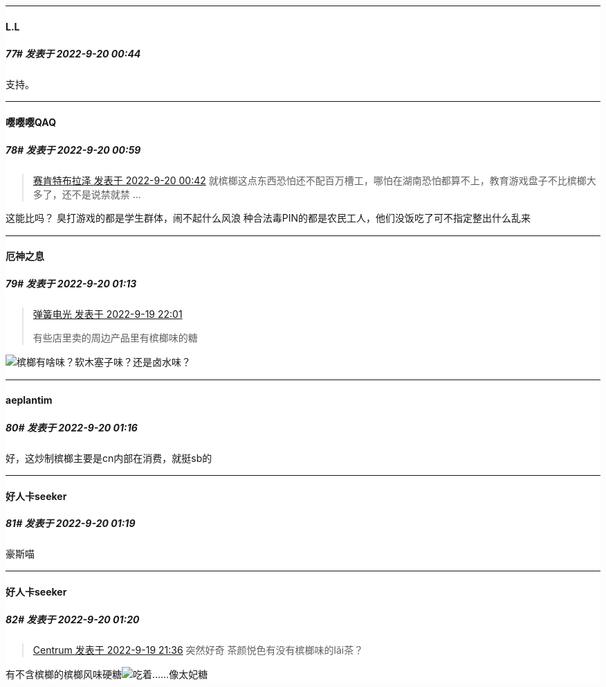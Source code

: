 *****

####  L.L  
##### 77#       发表于 2022-9-20 00:44

支持。



*****

####  嘤嘤嘤QAQ  
##### 78#       发表于 2022-9-20 00:59

<blockquote><a href="httphttps://bbs.saraba1st.com/2b/forum.php?mod=redirect&amp;goto=findpost&amp;pid=57560564&amp;ptid=2095559" target="_blank">赛肯特布拉泽 发表于 2022-9-20 00:42</a>
就槟榔这点东西恐怕还不配百万槽工，哪怕在湖南恐怕都算不上，教育游戏盘子不比槟榔大多了，还不是说禁就禁 ...</blockquote>
这能比吗？
臭打游戏的都是学生群体，闹不起什么风浪
种合法毒PIN的都是农民工人，他们没饭吃了可不指定整出什么乱来



*****

####  厄神之息  
##### 79#       发表于 2022-9-20 01:13

<blockquote><a href="httphttps://bbs.saraba1st.com/2b/forum.php?mod=redirect&amp;goto=findpost&amp;pid=57557953&amp;ptid=2095559" target="_blank">弹簧电光 发表于 2022-9-19 22:01</a>

有些店里卖的周边产品里有槟榔味的糖</blockquote>
<img src="https://static.saraba1st.com/image/smiley/face2017/213.gif" referrerpolicy="no-referrer">槟榔有啥味？软木塞子味？还是卤水味？

*****

####  aeplantim  
##### 80#       发表于 2022-9-20 01:16

好，这炒制槟榔主要是cn内部在消费，就挺sb的

*****

####  好人卡seeker  
##### 81#       发表于 2022-9-20 01:19

豪斯喵



*****

####  好人卡seeker  
##### 82#       发表于 2022-9-20 01:20

<blockquote><a href="httphttps://bbs.saraba1st.com/2b/forum.php?mod=redirect&amp;goto=findpost&amp;pid=57557536&amp;ptid=2095559" target="_blank">Centrum 发表于 2022-9-19 21:36</a>
突然好奇 茶颜悦色有没有槟榔味的lǎi茶？</blockquote>
有不含槟榔的槟榔风味硬糖<img src="https://static.saraba1st.com/image/smiley/face2017/076.png" referrerpolicy="no-referrer">吃着……像太妃糖
